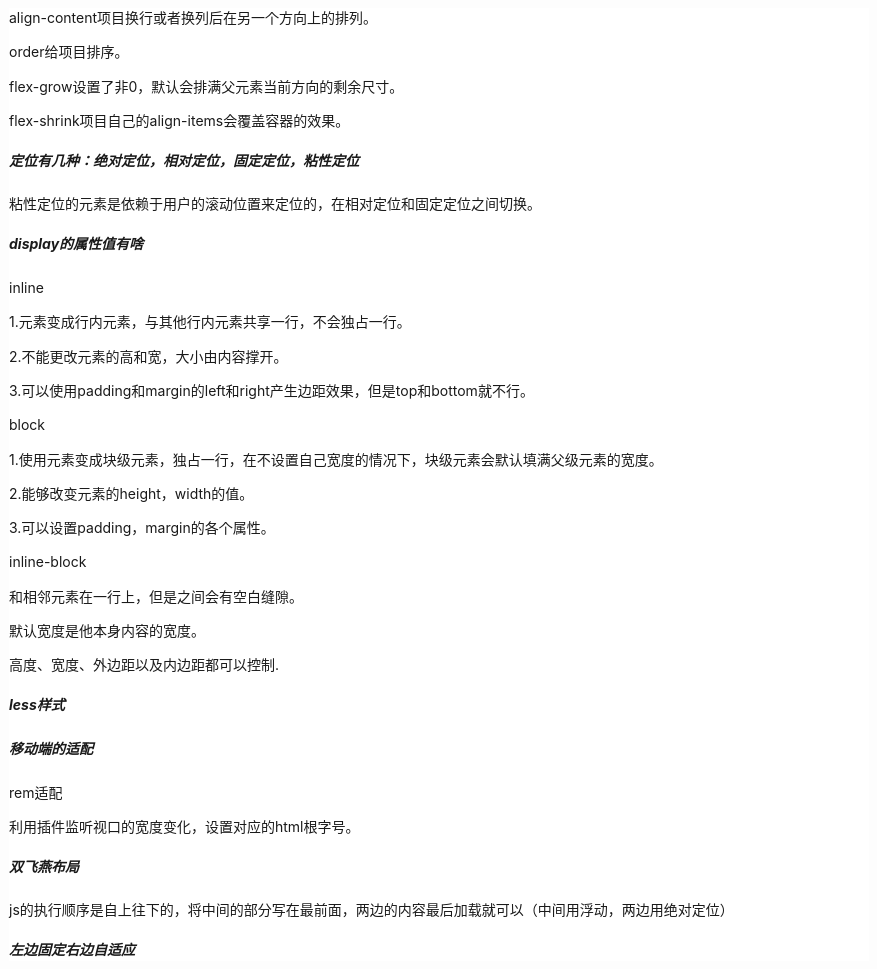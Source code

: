 align-content项目换行或者换列后在另一个方向上的排列。

order给项目排序。

flex-grow设置了非0，默认会排满父元素当前方向的剩余尺寸。

flex-shrink项目自己的align-items会覆盖容器的效果。





##### 定位有几种：绝对定位，相对定位，固定定位，粘性定位

粘性定位的元素是依赖于用户的滚动位置来定位的，在相对定位和固定定位之间切换。



##### display的属性值有啥

inline

1.元素变成行内元素，与其他行内元素共享一行，不会独占一行。

2.不能更改元素的高和宽，大小由内容撑开。

3.可以使用padding和margin的left和right产生边距效果，但是top和bottom就不行。



block   

1.使用元素变成块级元素，独占一行，在不设置自己宽度的情况下，块级元素会默认填满父级元素的宽度。

2.能够改变元素的height，width的值。

3.可以设置padding，margin的各个属性。

inline-block

和相邻元素在一行上，但是之间会有空白缝隙。

默认宽度是他本身内容的宽度。

高度、宽度、外边距以及内边距都可以控制.



##### less样式

##### 移动端的适配

rem适配

利用插件监听视口的宽度变化，设置对应的html根字号。



##### 双飞燕布局

js的执行顺序是自上往下的，将中间的部分写在最前面，两边的内容最后加载就可以（中间用浮动，两边用绝对定位）





##### 左边固定右边自适应

